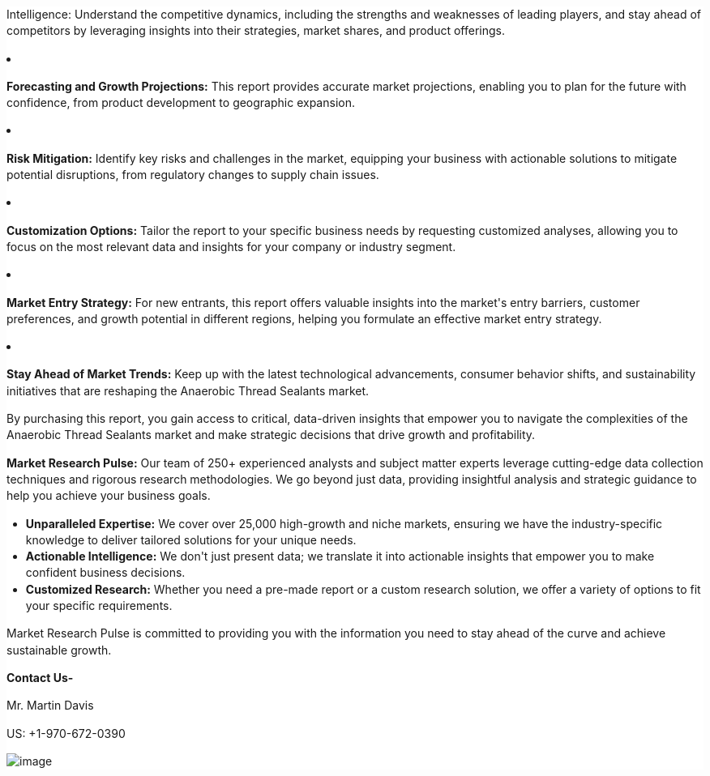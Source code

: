 Intelligence:</strong> Understand the competitive dynamics, including the strengths and weaknesses of leading players, and stay ahead of competitors by leveraging insights into their strategies, market shares, and product offerings.</p></li><li><p><strong>Forecasting and Growth Projections:</strong> This report provides accurate market projections, enabling you to plan for the future with confidence, from product development to geographic expansion.</p></li><li><p><strong>Risk Mitigation:</strong> Identify key risks and challenges in the market, equipping your business with actionable solutions to mitigate potential disruptions, from regulatory changes to supply chain issues.</p></li><li><p><strong>Customization Options:</strong> Tailor the report to your specific business needs by requesting customized analyses, allowing you to focus on the most relevant data and insights for your company or industry segment.</p></li><li><p><strong>Market Entry Strategy:</strong> For new entrants, this report offers valuable insights into the market's entry barriers, customer preferences, and growth potential in different regions, helping you formulate an effective market entry strategy.</p></li><li><p><strong>Stay Ahead of Market Trends:</strong> Keep up with the latest technological advancements, consumer behavior shifts, and sustainability initiatives that are reshaping the Anaerobic Thread Sealants market.</p></li></ol><p>By purchasing this report, you gain access to critical, data-driven insights that empower you to navigate the complexities of the Anaerobic Thread Sealants market and make strategic decisions that drive growth and profitability.</p><p><strong>Market Research Pulse:</strong>&nbsp;Our team of 250+ experienced analysts and subject matter experts leverage cutting-edge data collection techniques and rigorous research methodologies. We go beyond just data, providing insightful analysis and strategic guidance to help you achieve your business goals.</p><ul><li><strong>Unparalleled Expertise:</strong>&nbsp;We cover over 25,000 high-growth and niche markets, ensuring we have the industry-specific knowledge to deliver tailored solutions for your unique needs.</li><li><strong>Actionable Intelligence:</strong>&nbsp;We don't just present data; we translate it into actionable insights that empower you to make confident business decisions.</li><li><strong>Customized Research:</strong>&nbsp;Whether you need a pre-made report or a custom research solution, we offer a variety of options to fit your specific requirements.</li></ul><p>Market Research Pulse is committed to providing you with the information you need to stay ahead of the curve and achieve sustainable growth.</p><p><strong>Contact Us-</strong></p><p>Mr. Martin Davis</p><p>US: +1-970-672-0390</p>
![image](https://github.com/user-attachments/assets/1862a7f9-9260-425d-87b2-ba214c35a529)

